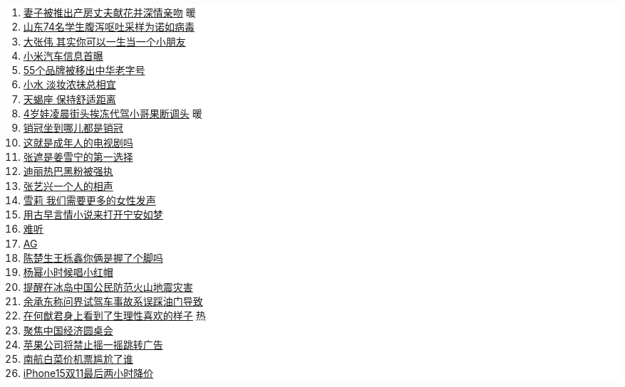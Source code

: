 1. [妻子被推出产房丈夫献花并深情亲吻](https://s.weibo.com//weibo?q=%23%E5%A6%BB%E5%AD%90%E8%A2%AB%E6%8E%A8%E5%87%BA%E4%BA%A7%E6%88%BF%E4%B8%88%E5%A4%AB%E7%8C%AE%E8%8A%B1%E5%B9%B6%E6%B7%B1%E6%83%85%E4%BA%B2%E5%90%BB%23&t=31&band_rank=29&Refer=top)
   暖
1. [山东74名学生腹泻呕吐采样为诺如病毒](https://s.weibo.com//weibo?q=%23%E5%B1%B1%E4%B8%9C74%E5%90%8D%E5%AD%A6%E7%94%9F%E8%85%B9%E6%B3%BB%E5%91%95%E5%90%90%E9%87%87%E6%A0%B7%E4%B8%BA%E8%AF%BA%E5%A6%82%E7%97%85%E6%AF%92%23&t=31&band_rank=30&Refer=top)
1. [大张伟 其实你可以一生当一个小朋友](https://s.weibo.com//weibo?q=%E5%A4%A7%E5%BC%A0%E4%BC%9F%20%E5%85%B6%E5%AE%9E%E4%BD%A0%E5%8F%AF%E4%BB%A5%E4%B8%80%E7%94%9F%E5%BD%93%E4%B8%80%E4%B8%AA%E5%B0%8F%E6%9C%8B%E5%8F%8B&t=31&band_rank=31&Refer=top)
1. [小米汽车信息首曝](https://s.weibo.com//weibo?q=%23%E5%B0%8F%E7%B1%B3%E6%B1%BD%E8%BD%A6%E4%BF%A1%E6%81%AF%E9%A6%96%E6%9B%9D%23&t=31&band_rank=32&Refer=top)
1. [55个品牌被移出中华老字号](https://s.weibo.com//weibo?q=%2355%E4%B8%AA%E5%93%81%E7%89%8C%E8%A2%AB%E7%A7%BB%E5%87%BA%E4%B8%AD%E5%8D%8E%E8%80%81%E5%AD%97%E5%8F%B7%23&t=31&band_rank=33&Refer=top)
1. [小水 淡妆浓抹总相宜](https://s.weibo.com//weibo?q=%E5%B0%8F%E6%B0%B4%20%E6%B7%A1%E5%A6%86%E6%B5%93%E6%8A%B9%E6%80%BB%E7%9B%B8%E5%AE%9C&t=31&band_rank=34&Refer=top)
1. [天蝎座 保持舒适距离](https://s.weibo.com//weibo?q=%E5%A4%A9%E8%9D%8E%E5%BA%A7%20%E4%BF%9D%E6%8C%81%E8%88%92%E9%80%82%E8%B7%9D%E7%A6%BB&t=31&band_rank=35&Refer=top)
1. [4岁娃凌晨街头挨冻代驾小哥果断调头](https://s.weibo.com//weibo?q=%234%E5%B2%81%E5%A8%83%E5%87%8C%E6%99%A8%E8%A1%97%E5%A4%B4%E6%8C%A8%E5%86%BB%E4%BB%A3%E9%A9%BE%E5%B0%8F%E5%93%A5%E6%9E%9C%E6%96%AD%E8%B0%83%E5%A4%B4%23&t=31&band_rank=36&Refer=top)
   暖
1. [销冠坐到哪儿都是销冠](https://s.weibo.com//weibo?q=%E9%94%80%E5%86%A0%E5%9D%90%E5%88%B0%E5%93%AA%E5%84%BF%E9%83%BD%E6%98%AF%E9%94%80%E5%86%A0&t=31&band_rank=37&Refer=top)
1. [这就是成年人的电视剧吗](https://s.weibo.com//weibo?q=%E8%BF%99%E5%B0%B1%E6%98%AF%E6%88%90%E5%B9%B4%E4%BA%BA%E7%9A%84%E7%94%B5%E8%A7%86%E5%89%A7%E5%90%97&t=31&band_rank=38&Refer=top)
1. [张遮是姜雪宁的第一选择](https://s.weibo.com//weibo?q=%23%E5%BC%A0%E9%81%AE%E6%98%AF%E5%A7%9C%E9%9B%AA%E5%AE%81%E7%9A%84%E7%AC%AC%E4%B8%80%E9%80%89%E6%8B%A9%23&t=31&band_rank=39&Refer=top)
1. [迪丽热巴黑粉被强执](https://s.weibo.com//weibo?q=%23%E8%BF%AA%E4%B8%BD%E7%83%AD%E5%B7%B4%E9%BB%91%E7%B2%89%E8%A2%AB%E5%BC%BA%E6%89%A7%23&t=31&band_rank=40&Refer=top)
1. [张艺兴一个人的相声](https://s.weibo.com//weibo?q=%23%E5%BC%A0%E8%89%BA%E5%85%B4%E4%B8%80%E4%B8%AA%E4%BA%BA%E7%9A%84%E7%9B%B8%E5%A3%B0%23&t=31&band_rank=41&Refer=top)
1. [雪莉 我们需要更多的女性发声](https://s.weibo.com//weibo?q=%E9%9B%AA%E8%8E%89%20%E6%88%91%E4%BB%AC%E9%9C%80%E8%A6%81%E6%9B%B4%E5%A4%9A%E7%9A%84%E5%A5%B3%E6%80%A7%E5%8F%91%E5%A3%B0&t=31&band_rank=42&Refer=top)
1. [用古早言情小说来打开宁安如梦](https://s.weibo.com//weibo?q=%23%E7%94%A8%E5%8F%A4%E6%97%A9%E8%A8%80%E6%83%85%E5%B0%8F%E8%AF%B4%E6%9D%A5%E6%89%93%E5%BC%80%E5%AE%81%E5%AE%89%E5%A6%82%E6%A2%A6%23&t=31&band_rank=43&Refer=top)
1. [难听](https://s.weibo.com//weibo?q=%E9%9A%BE%E5%90%AC&t=31&band_rank=44&Refer=top)
1. [AG](https://s.weibo.com//weibo?q=AG&t=31&band_rank=45&Refer=top)
1. [陈楚生王栎鑫你俩是握了个脚吗](https://s.weibo.com//weibo?q=%23%E9%99%88%E6%A5%9A%E7%94%9F%E7%8E%8B%E6%A0%8E%E9%91%AB%E4%BD%A0%E4%BF%A9%E6%98%AF%E6%8F%A1%E4%BA%86%E4%B8%AA%E8%84%9A%E5%90%97%23&t=31&band_rank=46&Refer=top)
1. [杨幂小时候唱小红帽](https://s.weibo.com//weibo?q=%E6%9D%A8%E5%B9%82%E5%B0%8F%E6%97%B6%E5%80%99%E5%94%B1%E5%B0%8F%E7%BA%A2%E5%B8%BD&t=31&band_rank=47&Refer=top)
1. [提醒在冰岛中国公民防范火山地震灾害](https://s.weibo.com//weibo?q=%23%E6%8F%90%E9%86%92%E5%9C%A8%E5%86%B0%E5%B2%9B%E4%B8%AD%E5%9B%BD%E5%85%AC%E6%B0%91%E9%98%B2%E8%8C%83%E7%81%AB%E5%B1%B1%E5%9C%B0%E9%9C%87%E7%81%BE%E5%AE%B3%23&t=31&band_rank=49&Refer=top)
1. [余承东称问界试驾车事故系误踩油门导致](https://s.weibo.com//weibo?q=%23%E4%BD%99%E6%89%BF%E4%B8%9C%E7%A7%B0%E9%97%AE%E7%95%8C%E8%AF%95%E9%A9%BE%E8%BD%A6%E4%BA%8B%E6%95%85%E7%B3%BB%E8%AF%AF%E8%B8%A9%E6%B2%B9%E9%97%A8%E5%AF%BC%E8%87%B4%23&t=31&band_rank=50&Refer=top)
1. [在何猷君身上看到了生理性喜欢的样子](https://s.weibo.com//weibo?q=%23%E5%9C%A8%E4%BD%95%E7%8C%B7%E5%90%9B%E8%BA%AB%E4%B8%8A%E7%9C%8B%E5%88%B0%E4%BA%86%E7%94%9F%E7%90%86%E6%80%A7%E5%96%9C%E6%AC%A2%E7%9A%84%E6%A0%B7%E5%AD%90%23&t=31&band_rank=1&Refer=top)
   热
1. [聚焦中国经济圆桌会](https://s.weibo.com//weibo?q=%23%E8%81%9A%E7%84%A6%E4%B8%AD%E5%9B%BD%E7%BB%8F%E6%B5%8E%E5%9C%86%E6%A1%8C%E4%BC%9A%23&t=31&band_rank=3&Refer=top)
1. [苹果公司将禁止摇一摇跳转广告](https://s.weibo.com//weibo?q=%23%E8%8B%B9%E6%9E%9C%E5%85%AC%E5%8F%B8%E5%B0%86%E7%A6%81%E6%AD%A2%E6%91%87%E4%B8%80%E6%91%87%E8%B7%B3%E8%BD%AC%E5%B9%BF%E5%91%8A%23&t=31&band_rank=4&Refer=top)
1. [南航白菜价机票尴尬了谁](https://s.weibo.com//weibo?q=%23%E5%8D%97%E8%88%AA%E7%99%BD%E8%8F%9C%E4%BB%B7%E6%9C%BA%E7%A5%A8%E5%B0%B4%E5%B0%AC%E4%BA%86%E8%B0%81%23&t=31&band_rank=5&Refer=top)
1. [iPhone15双11最后两小时降价](https://s.weibo.com//weibo?q=%23iPhone15%E5%8F%8C11%E6%9C%80%E5%90%8E%E4%B8%A4%E5%B0%8F%E6%97%B6%E9%99%8D%E4%BB%B7%23&t=31&band_rank=8&Refer=top)